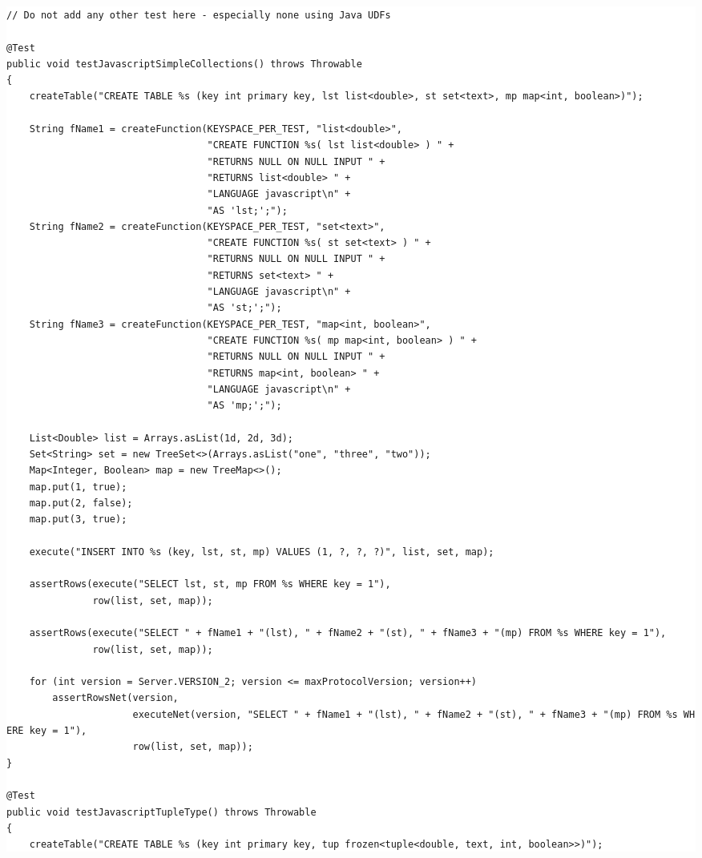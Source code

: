     // Do not add any other test here - especially none using Java UDFs

    @Test
    public void testJavascriptSimpleCollections() throws Throwable
    {
        createTable("CREATE TABLE %s (key int primary key, lst list<double>, st set<text>, mp map<int, boolean>)");

        String fName1 = createFunction(KEYSPACE_PER_TEST, "list<double>",
                                       "CREATE FUNCTION %s( lst list<double> ) " +
                                       "RETURNS NULL ON NULL INPUT " +
                                       "RETURNS list<double> " +
                                       "LANGUAGE javascript\n" +
                                       "AS 'lst;';");
        String fName2 = createFunction(KEYSPACE_PER_TEST, "set<text>",
                                       "CREATE FUNCTION %s( st set<text> ) " +
                                       "RETURNS NULL ON NULL INPUT " +
                                       "RETURNS set<text> " +
                                       "LANGUAGE javascript\n" +
                                       "AS 'st;';");
        String fName3 = createFunction(KEYSPACE_PER_TEST, "map<int, boolean>",
                                       "CREATE FUNCTION %s( mp map<int, boolean> ) " +
                                       "RETURNS NULL ON NULL INPUT " +
                                       "RETURNS map<int, boolean> " +
                                       "LANGUAGE javascript\n" +
                                       "AS 'mp;';");

        List<Double> list = Arrays.asList(1d, 2d, 3d);
        Set<String> set = new TreeSet<>(Arrays.asList("one", "three", "two"));
        Map<Integer, Boolean> map = new TreeMap<>();
        map.put(1, true);
        map.put(2, false);
        map.put(3, true);

        execute("INSERT INTO %s (key, lst, st, mp) VALUES (1, ?, ?, ?)", list, set, map);

        assertRows(execute("SELECT lst, st, mp FROM %s WHERE key = 1"),
                   row(list, set, map));

        assertRows(execute("SELECT " + fName1 + "(lst), " + fName2 + "(st), " + fName3 + "(mp) FROM %s WHERE key = 1"),
                   row(list, set, map));

        for (int version = Server.VERSION_2; version <= maxProtocolVersion; version++)
            assertRowsNet(version,
                          executeNet(version, "SELECT " + fName1 + "(lst), " + fName2 + "(st), " + fName3 + "(mp) FROM %s WHERE key = 1"),
                          row(list, set, map));
    }

    @Test
    public void testJavascriptTupleType() throws Throwable
    {
        createTable("CREATE TABLE %s (key int primary key, tup frozen<tuple<double, text, int, boolean>>)");
